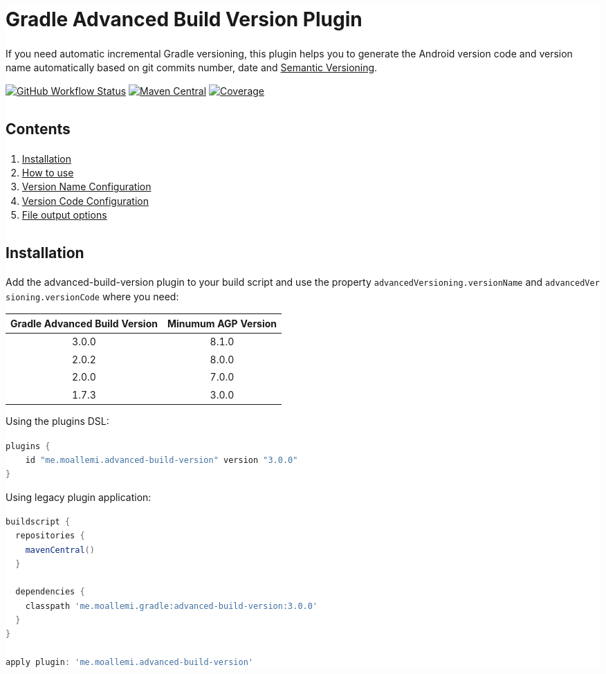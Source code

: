 # Gradle Advanced Build Version Plugin

If you need automatic incremental Gradle versioning, this plugin helps you to generate the Android version code and version name automatically based on git commits number, date and [Semantic Versioning](https://semver.org/).

[![GitHub Workflow Status](https://github.com/moallemi/gradle-advanced-build-version/workflows/CI/badge.svg)](https://github.com/moallemi/gradle-advanced-build-version/actions?query=workflow%3ACI)
[![Maven Central](https://maven-badges.herokuapp.com/maven-central/me.moallemi.gradle/advanced-build-version/badge.svg)](https://search.maven.org/artifact/me.moallemi.gradle/advanced-build-version)
[![Coverage](https://codecov.io/gh/moallemi/gradle-advanced-build-version/branch/dev/graph/badge.svg)](https://codecov.io/gh/moallemi/gradle-advanced-build-version)

## Contents
1. [Installation](#installation)
2. [How to use](#how-to-use)
3. [Version Name Configuration](#version-name-configuration)
4. [Version Code Configuration](#version-code-configuration)
5. [File output options](#file-output-options)

## Installation

Add the advanced-build-version plugin to your build script and use the property `advancedVersioning.versionName` and
`advancedVersioning.versionCode` where you need:

| Gradle Advanced Build Version  | Minumum AGP Version |
|  :---: |  :---: |
| 3.0.0  | 8.1.0  |
| 2.0.2  | 8.0.0  |
| 2.0.0  | 7.0.0  |
| 1.7.3  | 3.0.0  |

Using the plugins DSL:
```groovy
plugins {
    id "me.moallemi.advanced-build-version" version "3.0.0"
}
```

Using legacy plugin application:
```groovy
buildscript {
  repositories {
    mavenCentral()
  }

  dependencies {
    classpath 'me.moallemi.gradle:advanced-build-version:3.0.0'
  }
}

apply plugin: 'me.moallemi.advanced-build-version'
```
